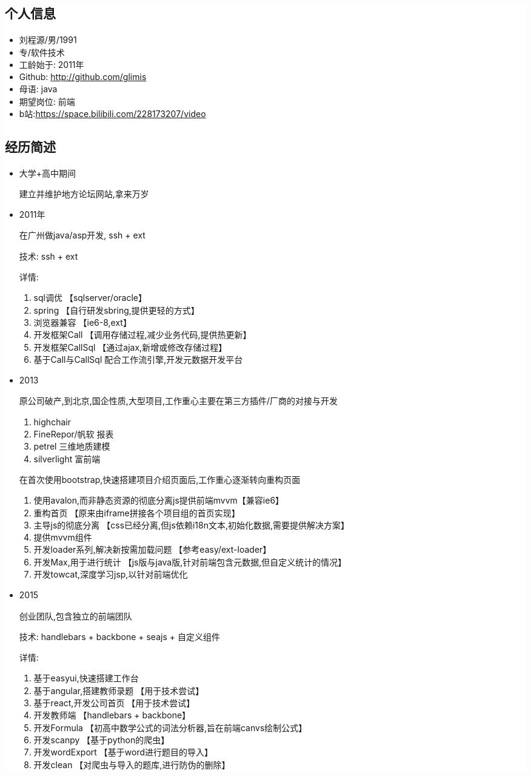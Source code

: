 ## 个人信息
- 刘程源/男/1991
- 专/软件技术
- 工龄始于: 2011年
- Github: http://github.com/glimis 
- 母语: java
- 期望岗位: 前端
- b站:https://space.bilibili.com/228173207/video

## 经历简述
- 大学+高中期间
  
  建立并维护地方论坛网站,拿来万岁
- <span>2011年</span>
  
  在广州做java/asp开发, ssh + ext

    技术:
    ssh + ext

    详情:
    1. sql调优 【sqlserver/oracle】
    2. spring 【自行研发sbring,提供更轻的方式】
    3. 浏览器兼容 【ie6-8,ext】
    4. 开发框架Call 【调用存储过程,减少业务代码,提供热更新】
    5. 开发框架CallSql 【通过ajax,新增或修改存储过程】
    6. 基于Call与CallSql 配合工作流引擎,开发元数据开发平台

- 2013

  原公司破产,到北京,国企性质,大型项目,工作重心主要在第三方插件/厂商的对接与开发

    1. highchair 
    2. FineRepor/帆软 报表
    3. petrel 三维地质建模 
    4. silverlight  富前端
   
  在首次使用bootstrap,快速搭建项目介绍页面后,工作重心逐渐转向重构页面

    1. 使用avalon,而非静态资源的彻底分离js提供前端mvvm【兼容ie6】
    2. 重构首页 【原来由iframe拼接各个项目组的首页实现】
    3. 主导js的彻底分离 【css已经分离,但js依赖i18n文本,初始化数据,需要提供解决方案】
    4. 提供mvvm组件 
    5. 开发loader系列,解决新按需加载问题 【参考easy/ext-loader】
    6. 开发Max,用于进行统计 【js版与java版,针对前端包含元数据,但自定义统计的情况】
    7. 开发towcat,深度学习jsp,以针对前端优化       

- 2015
  
  创业团队,包含独立的前端团队
  
  技术:
    handlebars + backbone + seajs + 自定义组件
      
  详情:
    1. 基于easyui,快速搭建工作台
    2. 基于angular,搭建教师录题  【用于技术尝试】
    3. 基于react,开发公司首页  【用于技术尝试】
    4. 开发教师端  【handlebars + backbone】
    5. 开发Formula  【初高中数学公式的词法分析器,旨在前端canvs绘制公式】
    6. 开发scanpy 【基于python的爬虫】
    7. 开发wordExport 【基于word进行题目的导入】
    8. 开发clean 【对爬虫与导入的题库,进行防伪的删除】
